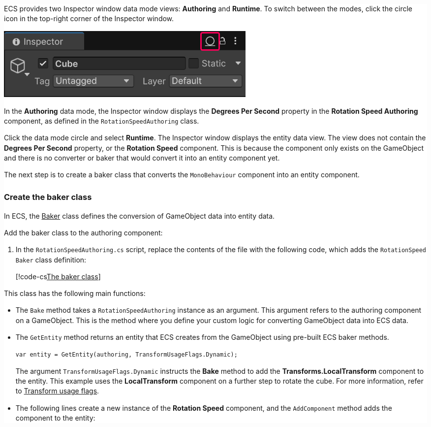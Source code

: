 ECS provides two Inspector window data mode views: **Authoring** and **Runtime**. To switch between the modes, click the circle icon in the top-right corner of the Inspector window.

![The data mode switcher icon in the Inspector window.](images/getting-started/ecs-inspector-data-mode.png)

In the **Authoring** data mode, the Inspector window displays the **Degrees Per Second** property in the **Rotation Speed Authoring** component, as defined in the `RotationSpeedAuthoring` class.

Click the data mode circle and select **Runtime**. The Inspector window displays the entity data view. The view does not contain the **Degrees Per Second** property, or the **Rotation Speed** component. This is because the component only exists on the GameObject and there is no converter or baker that would convert it into an entity component yet.

The next step is to create a baker class that converts the `MonoBehaviour` component into an entity component. 

### Create the baker class

In ECS, the [Baker](xref:Unity.Entities.Baker`1) class defines the conversion of GameObject data into entity data.

Add the baker class to the authoring component:

1. In the `RotationSpeedAuthoring.cs` script, replace the contents of the file with the following code, which adds the `RotationSpeedBaker` class definition:

    [!code-cs[The baker class](../DocCodeSamples.Tests/getting-started/RotationSpeedAuthoring.cs#example)]

This class has the following main functions:

* The `Bake` method takes a `RotationSpeedAuthoring` instance as an argument. This argument refers to the authoring component on a GameObject. This is the method where you define your custom logic for converting GameObject data into ECS data.

* The `GetEntity` method returns an entity that ECS creates from the GameObject using pre-built ECS baker methods.

    ```lang-cs
    var entity = GetEntity(authoring, TransformUsageFlags.Dynamic);
    ```

    The argument `TransformUsageFlags.Dynamic` instructs the **Bake** method to add the **Transforms.LocalTransform** component to the entity. This example uses the **LocalTransform** component on a further step to rotate the cube. For more information, refer to [Transform usage flags](transforms-usage-flags.md).

* The following lines create a new instance of the **Rotation Speed** component, and the `AddComponent` method adds the component to the entity:
